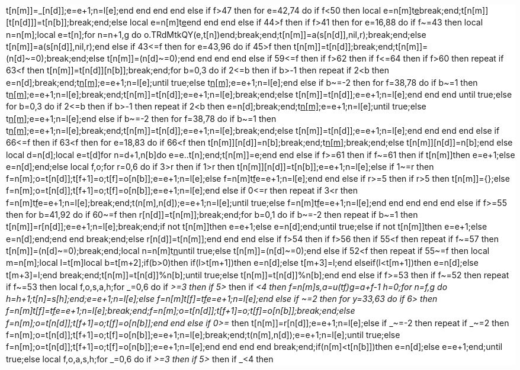 t[n[m]]=_[n[d]];e=e+1;n=l[e];end end end end else if f>47 then for e=42,74 do if f<50 then local e=n[m]t[e](y(t,e+1,n[d]))break;end;t[n[m]][t[n[d]]]=t[n[b]];break;end;else local e=n[m]t[e](y(t,e+1,n[d]))end end end else if 44>f then if f>41 then for e=16,88 do if f~=43 then local n=n[m];local e=t[n];for n=n+1,g do o.TRdMtkQY(e,t[n])end;break;end;t[n[m]]=a(s[n[d]],nil,r);break;end;else t[n[m]]=a(s[n[d]],nil,r);end else if 43<=f then for e=43,96 do if 45>f then t[n[m]]=t[n[d]];break;end;t[n[m]]=(n[d]~=0);break;end;else t[n[m]]=(n[d]~=0);end end end end else if 59<=f then if f>62 then if f<=64 then if f>60 then repeat if 63<f then t[n[m]]=t[n[d]][n[b]];break;end;for b=0,3 do if 2<=b then if b>-1 then repeat if 2<b then e=n[d];break;end;t[n[m]]();e=e+1;n=l[e];until true;else t[n[m]]();e=e+1;n=l[e];end else if b~=-2 then for f=38,78 do if b~=1 then t[n[m]]();e=e+1;n=l[e];break;end;t[n[m]]=t[n[d]];e=e+1;n=l[e];break;end;else t[n[m]]=t[n[d]];e=e+1;n=l[e];end end end until true;else for b=0,3 do if 2<=b then if b>-1 then repeat if 2<b then e=n[d];break;end;t[n[m]]();e=e+1;n=l[e];until true;else t[n[m]]();e=e+1;n=l[e];end else if b~=-2 then for f=38,78 do if b~=1 then t[n[m]]();e=e+1;n=l[e];break;end;t[n[m]]=t[n[d]];e=e+1;n=l[e];break;end;else t[n[m]]=t[n[d]];e=e+1;n=l[e];end end end end else if 66<=f then if 63<f then for e=18,83 do if 66<f then t[n[m]][n[d]]=n[b];break;end;t[n[m]]();break;end;else t[n[m]][n[d]]=n[b];end else local d=n[d];local e=t[d]for n=d+1,n[b]do e=e..t[n];end;t[n[m]]=e;end end else if f>=61 then if f~=61 then if t[n[m]]then e=e+1;else e=n[d];end;else local f,o;for r=0,6 do if 3>r then if 1>r then t[n[m]][n[d]]=t[n[b]];e=e+1;n=l[e];else if 1~=r then f=n[m];o=t[n[d]];t[f+1]=o;t[f]=o[n[b]];e=e+1;n=l[e];else f=n[m]t[f](y(t,f+1,n[d]))e=e+1;n=l[e];end end else if r>=5 then if r>5 then t[n[m]]={};else f=n[m];o=t[n[d]];t[f+1]=o;t[f]=o[n[b]];e=e+1;n=l[e];end else if 0<=r then repeat if 3<r then f=n[m]t[f](y(t,f+1,n[d]))e=e+1;n=l[e];break;end;t(n[m],n[d]);e=e+1;n=l[e];until true;else f=n[m]t[f](y(t,f+1,n[d]))e=e+1;n=l[e];end end end end end else if f>=55 then for b=41,92 do if 60~=f then r[n[d]]=t[n[m]];break;end;for b=0,1 do if b~=-2 then repeat if b~=1 then t[n[m]]=r[n[d]];e=e+1;n=l[e];break;end;if not t[n[m]]then e=e+1;else e=n[d];end;until true;else if not t[n[m]]then e=e+1;else e=n[d];end;end end break;end;else r[n[d]]=t[n[m]];end end end else if f>54 then if f>56 then if 55<f then repeat if f~=57 then t[n[m]]=(n[d]~=0);break;end;local n=n[m]t[n](t[n+1])until true;else t[n[m]]=(n[d]~=0);end else if 52<f then repeat if 55~=f then local m=n[m];local l=t[m]local b=t[m+2];if(b>0)then if(l>t[m+1])then e=n[d];else t[m+3]=l;end elseif(l<t[m+1])then e=n[d];else t[m+3]=l;end break;end;t[n[m]]=t[n[d]]%n[b];until true;else t[n[m]]=t[n[d]]%n[b];end end else if f>=53 then if f~=52 then repeat if f~=53 then local f,o,s,a,h;for _=0,6 do if _>=3 then if 5>_ then if _<4 then f=n[m]s,a=u(t[f](y(t,f+1,n[d])))g=a+f-1 h=0;for n=f,g do h=h+1;t[n]=s[h];end;e=e+1;n=l[e];else f=n[m]t[f]=t[f](y(t,f+1,g))e=e+1;n=l[e];end else if _~=2 then for y=33,63 do if 6>_ then f=n[m]t[f]=t[f]()e=e+1;n=l[e];break;end;f=n[m];o=t[n[d]];t[f+1]=o;t[f]=o[n[b]];break;end;else f=n[m];o=t[n[d]];t[f+1]=o;t[f]=o[n[b]];end end else if 0>=_ then t[n[m]]=r[n[d]];e=e+1;n=l[e];else if _~=-2 then repeat if _~=2 then f=n[m];o=t[n[d]];t[f+1]=o;t[f]=o[n[b]];e=e+1;n=l[e];break;end;t(n[m],n[d]);e=e+1;n=l[e];until true;else f=n[m];o=t[n[d]];t[f+1]=o;t[f]=o[n[b]];e=e+1;n=l[e];end end end end break;end;if(n[m]<t[n[b]])then e=n[d];else e=e+1;end;until true;else local f,o,a,s,h;for _=0,6 do if _>=3 then if 5>_ then if _<4 then